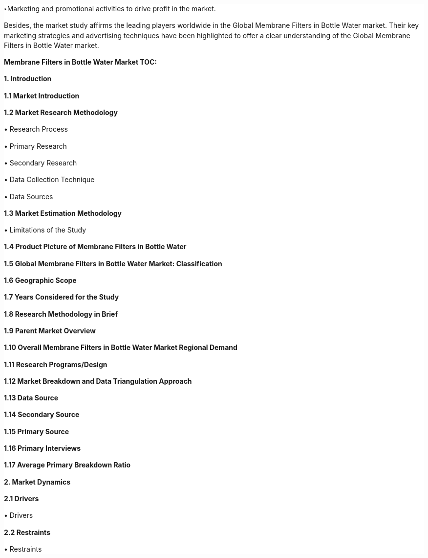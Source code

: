 <strong>‣</strong>Marketing and promotional activities to drive profit in the market.

Besides, the market study affirms the leading players worldwide in the Global Membrane Filters in Bottle Water market. Their key marketing strategies and advertising techniques have been highlighted to offer a clear understanding of the Global Membrane Filters in Bottle Water market.

<strong>Membrane Filters in Bottle Water Market TOC:</strong>

<strong>1. Introduction</strong>

<strong>1.1 Market Introduction</strong>

<strong>1.2 Market Research Methodology</strong>

• Research Process

• Primary Research

• Secondary Research

• Data Collection Technique

• Data Sources

<strong>1.3 Market Estimation Methodology</strong>

• Limitations of the Study

<strong>1.4 Product Picture of Membrane Filters in Bottle Water</strong>

<strong>1.5 Global Membrane Filters in Bottle Water Market: Classification</strong>

<strong>1.6 Geographic Scope</strong>

<strong>1.7 Years Considered for the Study</strong>

<strong>1.8 Research Methodology in Brief</strong>

<strong>1.9 Parent Market Overview</strong>

<strong>1.10 Overall Membrane Filters in Bottle Water Market Regional Demand</strong>

<strong>1.11 Research Programs/Design</strong>

<strong>1.12 Market Breakdown and Data Triangulation Approach</strong>

<strong>1.13 Data Source</strong>

<strong>1.14 Secondary Source</strong>

<strong>1.15 Primary Source</strong>

<strong>1.16 Primary Interviews</strong>

<strong>1.17 Average Primary Breakdown Ratio</strong>

<strong>2. Market Dynamics</strong>

<strong>2.1 Drivers</strong>

• Drivers

<strong>2.2 Restraints</strong>

• Restraints
